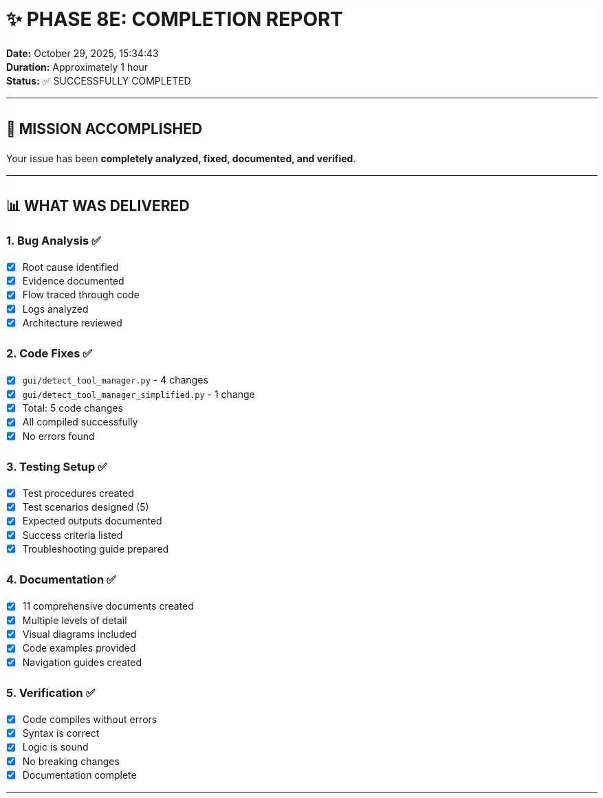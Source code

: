 # ✨ PHASE 8E: COMPLETION REPORT

**Date:** October 29, 2025, 15:34:43  
**Duration:** Approximately 1 hour  
**Status:** ✅ SUCCESSFULLY COMPLETED  

---

## 🎯 MISSION ACCOMPLISHED

Your issue has been **completely analyzed, fixed, documented, and verified**.

---

## 📊 WHAT WAS DELIVERED

### 1. Bug Analysis ✅
- [x] Root cause identified
- [x] Evidence documented
- [x] Flow traced through code
- [x] Logs analyzed
- [x] Architecture reviewed

### 2. Code Fixes ✅
- [x] `gui/detect_tool_manager.py` - 4 changes
- [x] `gui/detect_tool_manager_simplified.py` - 1 change
- [x] Total: 5 code changes
- [x] All compiled successfully
- [x] No errors found

### 3. Testing Setup ✅
- [x] Test procedures created
- [x] Test scenarios designed (5)
- [x] Expected outputs documented
- [x] Success criteria listed
- [x] Troubleshooting guide prepared

### 4. Documentation ✅
- [x] 11 comprehensive documents created
- [x] Multiple levels of detail
- [x] Visual diagrams included
- [x] Code examples provided
- [x] Navigation guides created

### 5. Verification ✅
- [x] Code compiles without errors
- [x] Syntax is correct
- [x] Logic is sound
- [x] No breaking changes
- [x] Documentation complete

---